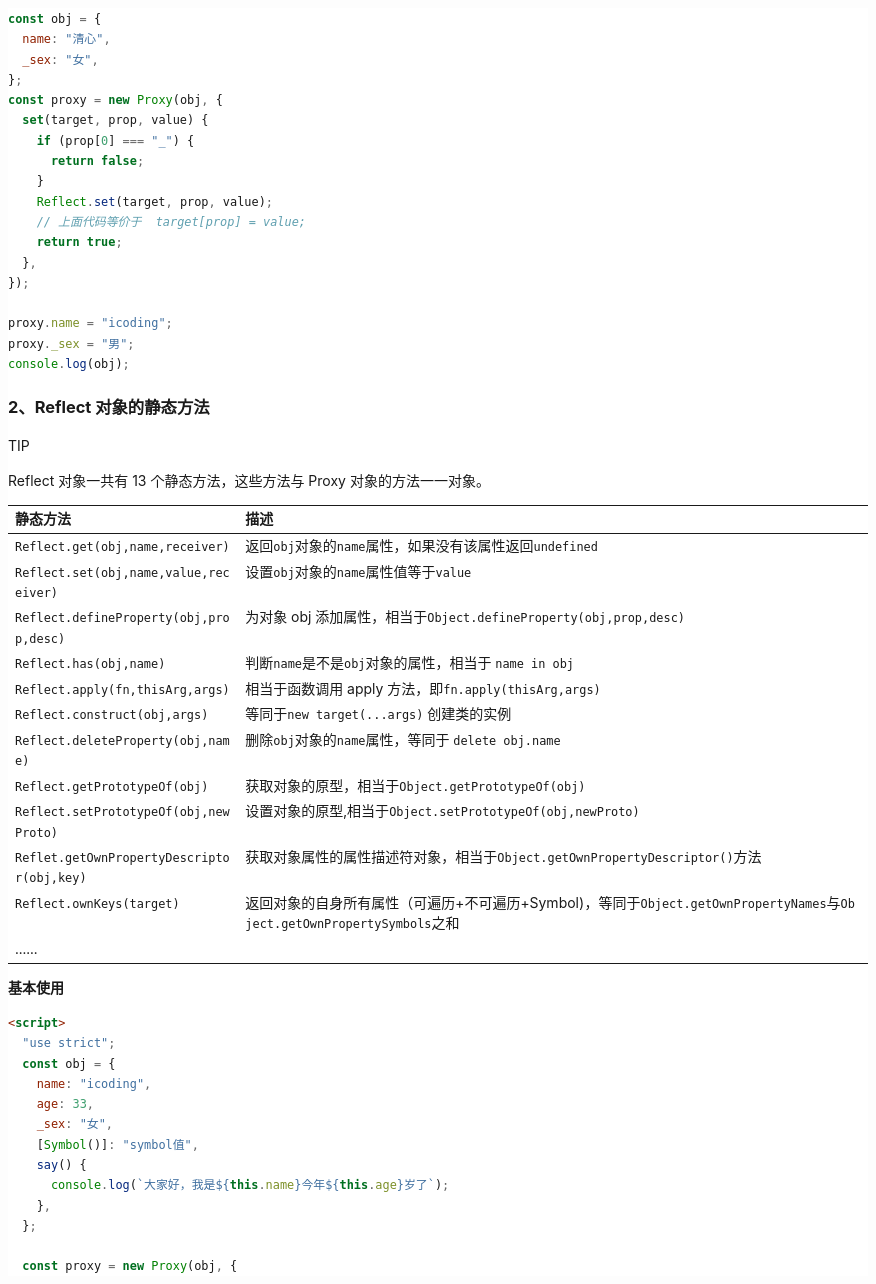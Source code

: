 ```js
const obj = {
  name: "清心",
  _sex: "女",
};
const proxy = new Proxy(obj, {
  set(target, prop, value) {
    if (prop[0] === "_") {
      return false;
    }
    Reflect.set(target, prop, value);
    // 上面代码等价于  target[prop] = value;
    return true;
  },
});

proxy.name = "icoding";
proxy._sex = "男";
console.log(obj);
```

### 2、Reflect 对象的静态方法

TIP

Reflect 对象一共有 13 个静态方法，这些方法与 Proxy 对象的方法一一对象。

| 静态方法                                   | 描述                                                                                                                    |
| :----------------------------------------- | :---------------------------------------------------------------------------------------------------------------------- |
| `Reflect.get(obj,name,receiver)`           | 返回`obj`对象的`name`属性，如果没有该属性返回`undefined`                                                                |
| `Reflect.set(obj,name,value,receiver)`     | 设置`obj`对象的`name`属性值等于`value`                                                                                  |
| `Reflect.defineProperty(obj,prop,desc)`    | 为对象 obj 添加属性，相当于`Object.defineProperty(obj,prop,desc)`                                                       |
| `Reflect.has(obj,name)`                    | 判断`name`是不是`obj`对象的属性，相当于 `name in obj`                                                                   |
| `Reflect.apply(fn,thisArg,args)`           | 相当于函数调用 apply 方法，即`fn.apply(thisArg,args)`                                                                   |
| `Reflect.construct(obj,args)`              | 等同于`new target(...args)` 创建类的实例                                                                                |
| `Reflect.deleteProperty(obj,name)`         | 删除`obj`对象的`name`属性，等同于 `delete obj.name`                                                                     |
| `Reflect.getPrototypeOf(obj)`              | 获取对象的原型，相当于`Object.getPrototypeOf(obj)`                                                                      |
| `Reflect.setPrototypeOf(obj,newProto)`     | 设置对象的原型,相当于`Object.setPrototypeOf(obj,newProto)`                                                              |
| `Reflet.getOwnPropertyDescriptor(obj,key)` | 获取对象属性的属性描述符对象，相当于`Object.getOwnPropertyDescriptor()`方法                                             |
| `Reflect.ownKeys(target)`                  | 返回对象的自身所有属性（可遍历+不可遍历+Symbol)，等同于`Object.getOwnPropertyNames`与`Object.getOwnPropertySymbols`之和 |
| ......                                     |                                                                                                                         |

**基本使用**

```html
<script>
  "use strict";
  const obj = {
    name: "icoding",
    age: 33,
    _sex: "女",
    [Symbol()]: "symbol值",
    say() {
      console.log(`大家好，我是${this.name}今年${this.age}岁了`);
    },
  };

  const proxy = new Proxy(obj, {
```

  [Symbol.for("b")]: 2,
  [Symbol.for("b")]: 2,